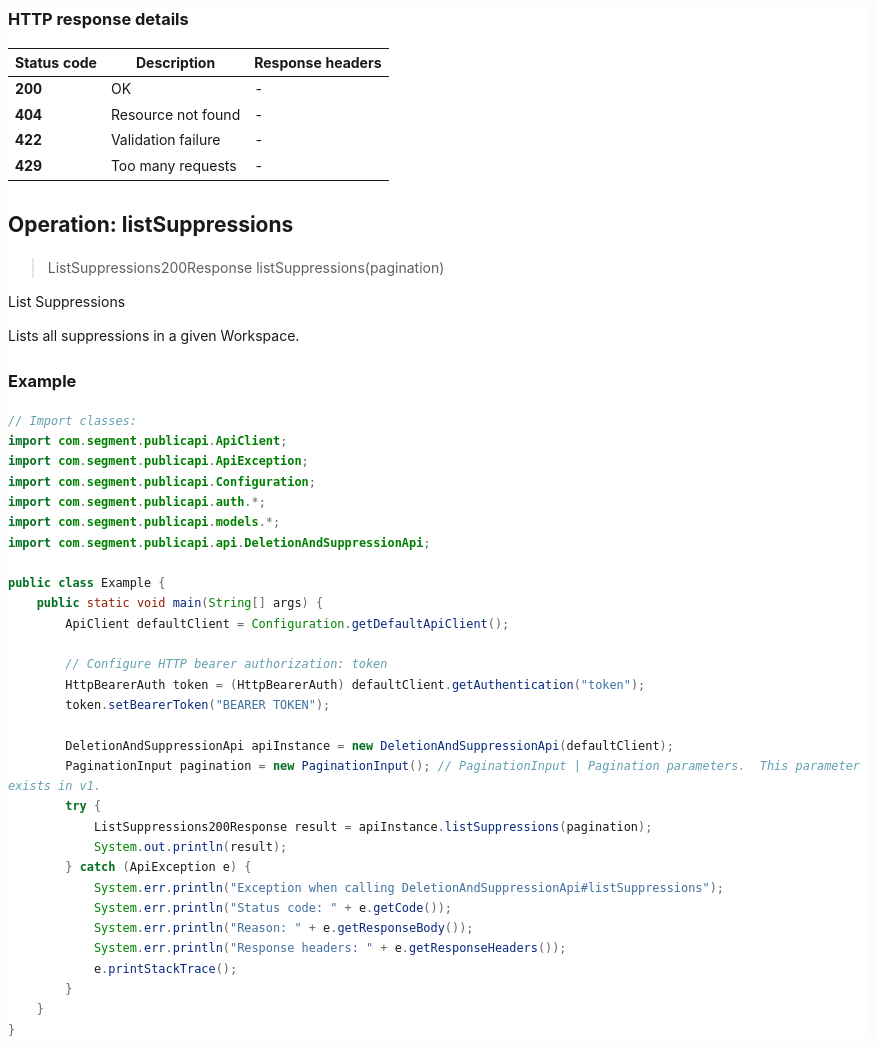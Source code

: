 
### HTTP response details
| Status code | Description | Response headers |
|-------------|-------------|------------------|
| **200** | OK |  -  |
| **404** | Resource not found |  -  |
| **422** | Validation failure |  -  |
| **429** | Too many requests |  -  |


## Operation: listSuppressions

> ListSuppressions200Response listSuppressions(pagination)

List Suppressions

Lists all suppressions in a given Workspace.

### Example

```java
// Import classes:
import com.segment.publicapi.ApiClient;
import com.segment.publicapi.ApiException;
import com.segment.publicapi.Configuration;
import com.segment.publicapi.auth.*;
import com.segment.publicapi.models.*;
import com.segment.publicapi.api.DeletionAndSuppressionApi;

public class Example {
    public static void main(String[] args) {
        ApiClient defaultClient = Configuration.getDefaultApiClient();
        
        // Configure HTTP bearer authorization: token
        HttpBearerAuth token = (HttpBearerAuth) defaultClient.getAuthentication("token");
        token.setBearerToken("BEARER TOKEN");

        DeletionAndSuppressionApi apiInstance = new DeletionAndSuppressionApi(defaultClient);
        PaginationInput pagination = new PaginationInput(); // PaginationInput | Pagination parameters.  This parameter exists in v1.
        try {
            ListSuppressions200Response result = apiInstance.listSuppressions(pagination);
            System.out.println(result);
        } catch (ApiException e) {
            System.err.println("Exception when calling DeletionAndSuppressionApi#listSuppressions");
            System.err.println("Status code: " + e.getCode());
            System.err.println("Reason: " + e.getResponseBody());
            System.err.println("Response headers: " + e.getResponseHeaders());
            e.printStackTrace();
        }
    }
}
```
